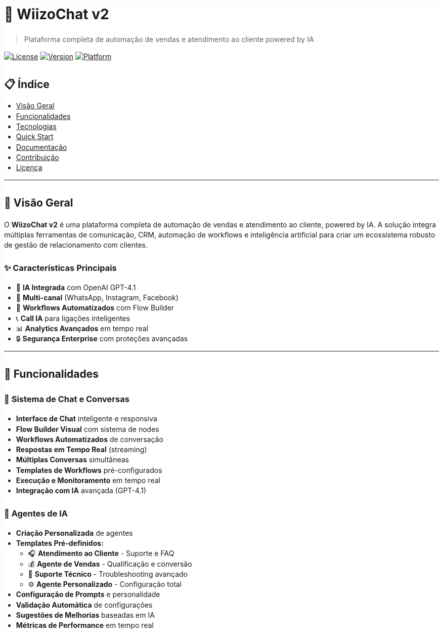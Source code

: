 # 🚀 WiizoChat v2

> Plataforma completa de automação de vendas e atendimento ao cliente powered by IA

[![License](https://img.shields.io/badge/license-MIT-blue.svg)](LICENSE)
[![Version](https://img.shields.io/badge/version-2.0.0-green.svg)](CHANGELOG.md)
[![Platform](https://img.shields.io/badge/platform-Bolt.new-orange.svg)](https://bolt.new)

## 📋 Índice

- [Visão Geral](#-visão-geral)
- [Funcionalidades](#-funcionalidades)
- [Tecnologias](#-tecnologias)
- [Quick Start](#-quick-start)
- [Documentação](#-documentação)
- [Contribuição](#-contribuição)
- [Licença](#-licença)

---

## 🎯 Visão Geral

O **WiizoChat v2** é uma plataforma completa de automação de vendas e atendimento ao cliente, powered by IA. A solução integra múltiplas ferramentas de comunicação, CRM, automação de workflows e inteligência artificial para criar um ecossistema robusto de gestão de relacionamento com clientes.

### ✨ **Características Principais**

- 🤖 **IA Integrada** com OpenAI GPT-4.1
- 📱 **Multi-canal** (WhatsApp, Instagram, Facebook)
- 🔄 **Workflows Automatizados** com Flow Builder
- 📞 **Call IA** para ligações inteligentes
- 📊 **Analytics Avançados** em tempo real
- 🔒 **Segurança Enterprise** com proteções avançadas

---

## 🚀 Funcionalidades

### 💬 **Sistema de Chat e Conversas**
- **Interface de Chat** inteligente e responsiva
- **Flow Builder Visual** com sistema de nodes
- **Workflows Automatizados** de conversação
- **Respostas em Tempo Real** (streaming)
- **Múltiplas Conversas** simultâneas
- **Templates de Workflows** pré-configurados
- **Execução e Monitoramento** em tempo real
- **Integração com IA** avançada (GPT-4.1)

### 🤖 **Agentes de IA**
- **Criação Personalizada** de agentes
- **Templates Pré-definidos:**
  - 🎧 **Atendimento ao Cliente** - Suporte e FAQ
  - 💰 **Agente de Vendas** - Qualificação e conversão
  - 🔧 **Suporte Técnico** - Troubleshooting avançado
  - ⚙️ **Agente Personalizado** - Configuração total
- **Configuração de Prompts** e personalidade
- **Validação Automática** de configurações
- **Sugestões de Melhorias** baseadas em IA
- **Métricas de Performance** em tempo real
